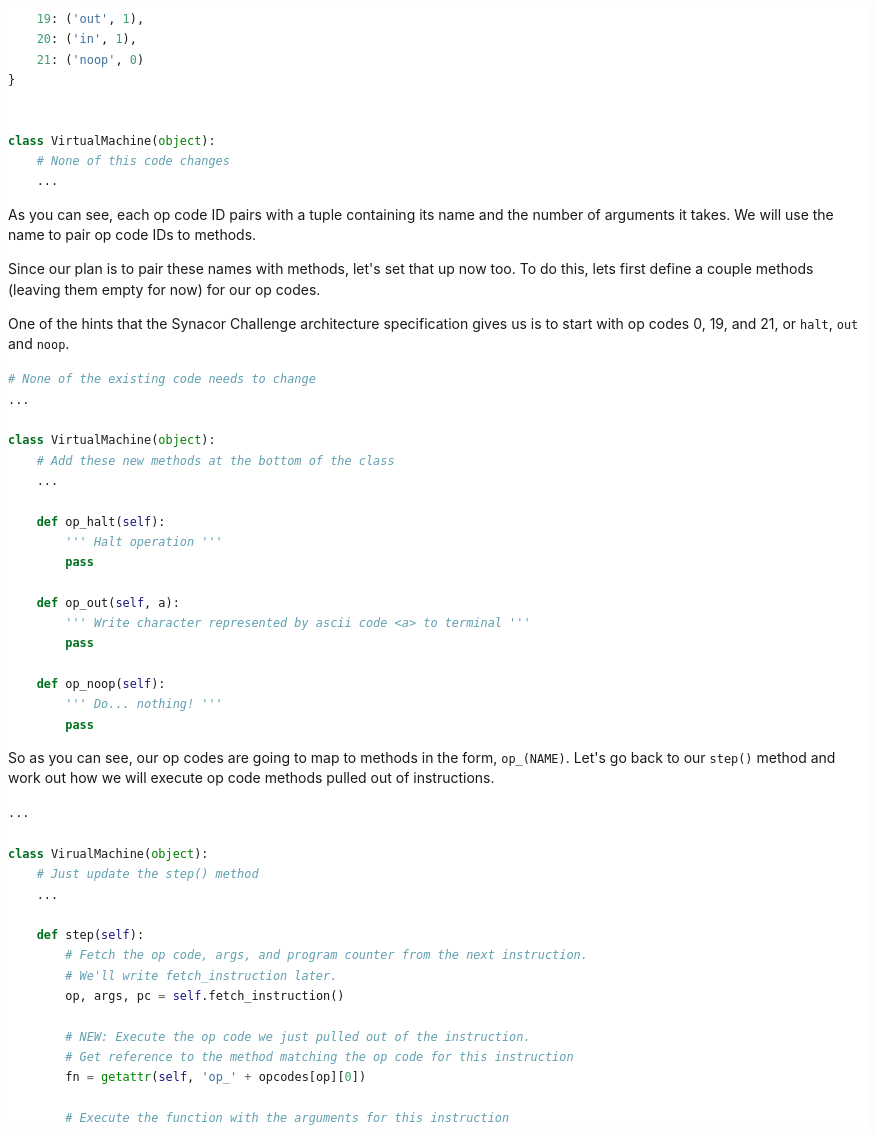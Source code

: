 ```python
    19: ('out', 1),
    20: ('in', 1),
    21: ('noop', 0)
}


class VirtualMachine(object):
    # None of this code changes
    ...

```

As you can see, each op code ID pairs with a tuple containing its name and the
number of arguments it takes. We will use the name to pair op code IDs to
methods.

Since our plan is to pair these names with methods, let's set that up now too.
To do this, lets first define a couple methods (leaving them empty for now) for
our op codes.

One of the hints that the Synacor Challenge architecture specification gives us
is to start with op codes 0, 19, and 21, or ```halt```, ```out``` and ```noop```.

```python
# None of the existing code needs to change
...

class VirtualMachine(object):
    # Add these new methods at the bottom of the class
    ...

    def op_halt(self):
        ''' Halt operation '''
        pass

    def op_out(self, a):
        ''' Write character represented by ascii code <a> to terminal '''
        pass

    def op_noop(self):
        ''' Do... nothing! '''
        pass

```

So as you can see, our op codes are going to map to methods in the form,
```op_(NAME)```. Let's go back to our ```step()``` method and work out how we
will execute op code methods pulled out of instructions.

```python
...

class VirualMachine(object):
    # Just update the step() method
    ...

    def step(self):
        # Fetch the op code, args, and program counter from the next instruction.
        # We'll write fetch_instruction later.
        op, args, pc = self.fetch_instruction()

        # NEW: Execute the op code we just pulled out of the instruction.
        # Get reference to the method matching the op code for this instruction
        fn = getattr(self, 'op_' + opcodes[op][0])

        # Execute the function with the arguments for this instruction
```